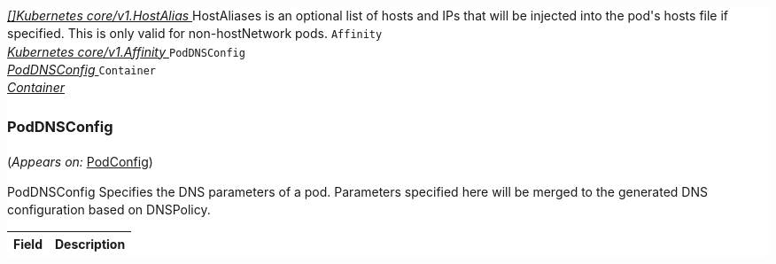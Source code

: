 <em>
<a href="https://kubernetes.io/docs/reference/generated/kubernetes-api/v1.13/#hostalias-v1-core">
[]Kubernetes core/v1.HostAlias
</a>
</em>
</td>
<td>
HostAliases is an optional list of hosts and IPs that will be injected into the pod's hosts file if specified. This is only valid for non-hostNetwork pods.
</td>
</tr>
<tr>
<td>
<code>Affinity</code></br>
<em>
<a href="https://kubernetes.io/docs/reference/generated/kubernetes-api/v1.13/#affinity-v1-core">
Kubernetes core/v1.Affinity
</a>
</em>
</td>
<td>
</td>
</tr>
<tr>
<td>
<code>PodDNSConfig</code></br>
<em>
<a href="#PodDNSConfig">
PodDNSConfig
</a>
</em>
</td>
<td>
</td>
</tr>
<tr>
<td>
<code>Container</code></br>
<em>
<a href="#Container">
Container
</a>
</em>
</td>
<td>
</td>
</tr>
</tbody>
</table>
<h3 id="PodDNSConfig">PodDNSConfig
</h3>
<p>
(<em>Appears on:</em>
<a href="#PodConfig">PodConfig</a>)
</p>
<p>
PodDNSConfig Specifies the DNS parameters of a pod. Parameters specified here will be merged to the generated DNS configuration based on DNSPolicy.
</p>
<table>
<thead>
<tr>
<th>Field</th>
<th>Description</th>